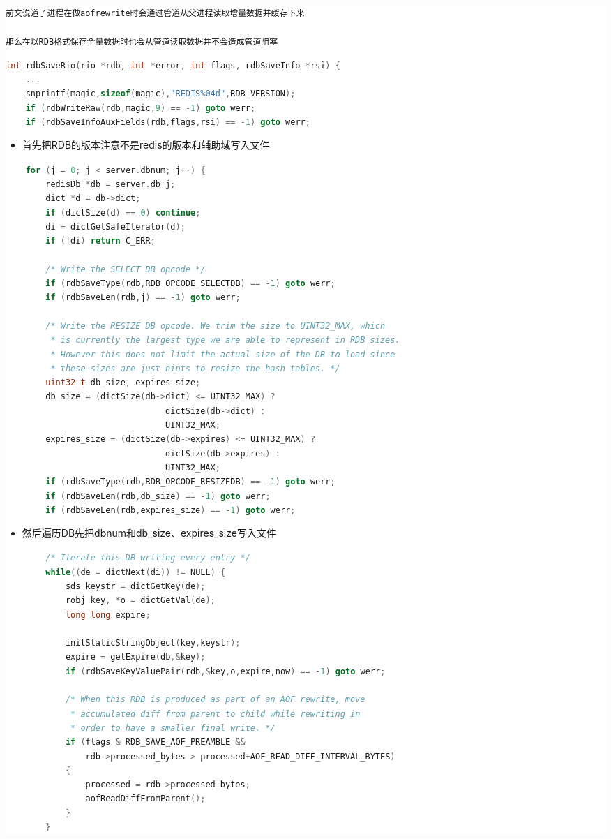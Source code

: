 ```c++
前文说道子进程在做aofrewrite时会通过管道从父进程读取增量数据并缓存下来

那么在以RDB格式保存全量数据时也会从管道读取数据并不会造成管道阻塞
```

```c++
int rdbSaveRio(rio *rdb, int *error, int flags, rdbSaveInfo *rsi) {
    ...
    snprintf(magic,sizeof(magic),"REDIS%04d",RDB_VERSION);
    if (rdbWriteRaw(rdb,magic,9) == -1) goto werr;
    if (rdbSaveInfoAuxFields(rdb,flags,rsi) == -1) goto werr;
```

- 首先把RDB的版本注意不是redis的版本和辅助域写入文件

```c++
    for (j = 0; j < server.dbnum; j++) {
        redisDb *db = server.db+j;
        dict *d = db->dict;
        if (dictSize(d) == 0) continue;
        di = dictGetSafeIterator(d);
        if (!di) return C_ERR;

        /* Write the SELECT DB opcode */
        if (rdbSaveType(rdb,RDB_OPCODE_SELECTDB) == -1) goto werr;
        if (rdbSaveLen(rdb,j) == -1) goto werr;

        /* Write the RESIZE DB opcode. We trim the size to UINT32_MAX, which
         * is currently the largest type we are able to represent in RDB sizes.
         * However this does not limit the actual size of the DB to load since
         * these sizes are just hints to resize the hash tables. */
        uint32_t db_size, expires_size;
        db_size = (dictSize(db->dict) <= UINT32_MAX) ?
                                dictSize(db->dict) :
                                UINT32_MAX;
        expires_size = (dictSize(db->expires) <= UINT32_MAX) ?
                                dictSize(db->expires) :
                                UINT32_MAX;
        if (rdbSaveType(rdb,RDB_OPCODE_RESIZEDB) == -1) goto werr;
        if (rdbSaveLen(rdb,db_size) == -1) goto werr;
        if (rdbSaveLen(rdb,expires_size) == -1) goto werr;
```

- 然后遍历DB先把dbnum和db_size、expires_size写入文件

```c++
        /* Iterate this DB writing every entry */
        while((de = dictNext(di)) != NULL) {
            sds keystr = dictGetKey(de);
            robj key, *o = dictGetVal(de);
            long long expire;

            initStaticStringObject(key,keystr);
            expire = getExpire(db,&key);
            if (rdbSaveKeyValuePair(rdb,&key,o,expire,now) == -1) goto werr;

            /* When this RDB is produced as part of an AOF rewrite, move
             * accumulated diff from parent to child while rewriting in
             * order to have a smaller final write. */
            if (flags & RDB_SAVE_AOF_PREAMBLE &&
                rdb->processed_bytes > processed+AOF_READ_DIFF_INTERVAL_BYTES)
            {
                processed = rdb->processed_bytes;
                aofReadDiffFromParent();
            }
        }
```